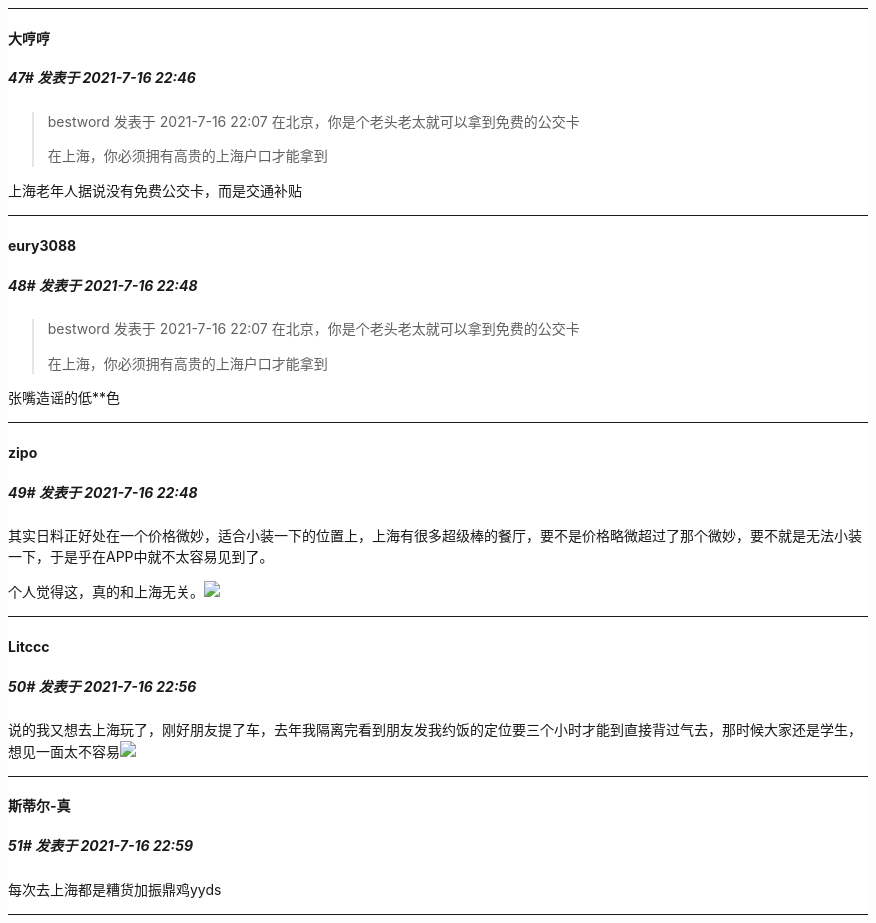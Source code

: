 
*****

####  大哼哼  
##### 47#       发表于 2021-7-16 22:46


<blockquote>bestword 发表于 2021-7-16 22:07
在北京，你是个老头老太就可以拿到免费的公交卡


在上海，你必须拥有高贵的上海户口才能拿到</blockquote>
上海老年人据说没有免费公交卡，而是交通补贴


*****

####  eury3088  
##### 48#       发表于 2021-7-16 22:48


<blockquote>bestword 发表于 2021-7-16 22:07
在北京，你是个老头老太就可以拿到免费的公交卡


在上海，你必须拥有高贵的上海户口才能拿到</blockquote>
张嘴造谣的低**色


*****

####  zipo  
##### 49#       发表于 2021-7-16 22:48


其实日料正好处在一个价格微妙，适合小装一下的位置上，上海有很多超级棒的餐厅，要不是价格略微超过了那个微妙，要不就是无法小装一下，于是乎在APP中就不太容易见到了。

个人觉得这，真的和上海无关。<img src="https://static.saraba1st.com/image/smiley/face2017/066.png" referrerpolicy="no-referrer">


*****

####  Litccc  
##### 50#       发表于 2021-7-16 22:56


说的我又想去上海玩了，刚好朋友提了车，去年我隔离完看到朋友发我约饭的定位要三个小时才能到直接背过气去，那时候大家还是学生，想见一面太不容易<img src="https://static.saraba1st.com/image/smiley/face2017/037.png" referrerpolicy="no-referrer">


*****

####  斯蒂尔-真  
##### 51#       发表于 2021-7-16 22:59


每次去上海都是糟货加振鼎鸡yyds


*****
